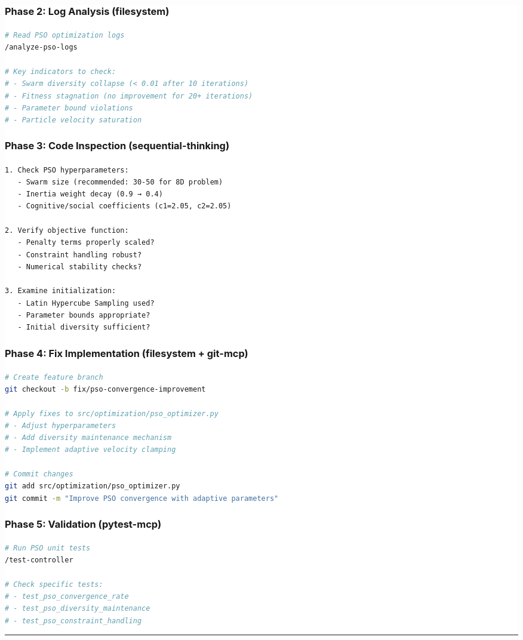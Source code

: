 ### Phase 2: Log Analysis (filesystem)

```bash
# Read PSO optimization logs
/analyze-pso-logs

# Key indicators to check:
# - Swarm diversity collapse (< 0.01 after 10 iterations)
# - Fitness stagnation (no improvement for 20+ iterations)
# - Parameter bound violations
# - Particle velocity saturation
```

### Phase 3: Code Inspection (sequential-thinking)

```
1. Check PSO hyperparameters:
   - Swarm size (recommended: 30-50 for 8D problem)
   - Inertia weight decay (0.9 → 0.4)
   - Cognitive/social coefficients (c1=2.05, c2=2.05)

2. Verify objective function:
   - Penalty terms properly scaled?
   - Constraint handling robust?
   - Numerical stability checks?

3. Examine initialization:
   - Latin Hypercube Sampling used?
   - Parameter bounds appropriate?
   - Initial diversity sufficient?
```

### Phase 4: Fix Implementation (filesystem + git-mcp)

```bash
# Create feature branch
git checkout -b fix/pso-convergence-improvement

# Apply fixes to src/optimization/pso_optimizer.py
# - Adjust hyperparameters
# - Add diversity maintenance mechanism
# - Implement adaptive velocity clamping

# Commit changes
git add src/optimization/pso_optimizer.py
git commit -m "Improve PSO convergence with adaptive parameters"
```

### Phase 5: Validation (pytest-mcp)

```bash
# Run PSO unit tests
/test-controller

# Check specific tests:
# - test_pso_convergence_rate
# - test_pso_diversity_maintenance
# - test_pso_constraint_handling
```

---